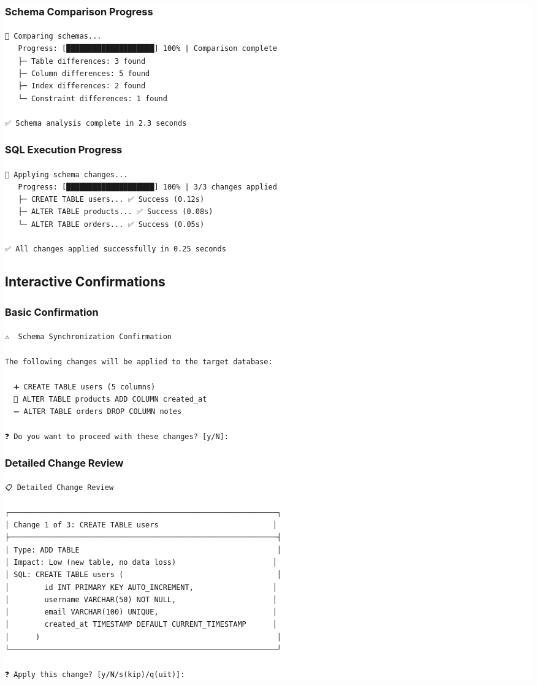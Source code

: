 ### Schema Comparison Progress
```
🔄 Comparing schemas...
   Progress: [████████████████████] 100% | Comparison complete
   ├─ Table differences: 3 found
   ├─ Column differences: 5 found
   ├─ Index differences: 2 found
   └─ Constraint differences: 1 found

✅ Schema analysis complete in 2.3 seconds
```

### SQL Execution Progress
```
🔄 Applying schema changes...
   Progress: [████████████████████] 100% | 3/3 changes applied
   ├─ CREATE TABLE users... ✅ Success (0.12s)
   ├─ ALTER TABLE products... ✅ Success (0.08s)
   └─ ALTER TABLE orders... ✅ Success (0.05s)

✅ All changes applied successfully in 0.25 seconds
```

## Interactive Confirmations

### Basic Confirmation
```
⚠️  Schema Synchronization Confirmation

The following changes will be applied to the target database:

  ➕ CREATE TABLE users (5 columns)
  🔄 ALTER TABLE products ADD COLUMN created_at
  ➖ ALTER TABLE orders DROP COLUMN notes

❓ Do you want to proceed with these changes? [y/N]: 
```

### Detailed Change Review
```
📋 Detailed Change Review

┌─────────────────────────────────────────────────────────────┐
│ Change 1 of 3: CREATE TABLE users                          │
├─────────────────────────────────────────────────────────────┤
│ Type: ADD TABLE                                             │
│ Impact: Low (new table, no data loss)                      │
│ SQL: CREATE TABLE users (                                   │
│        id INT PRIMARY KEY AUTO_INCREMENT,                  │
│        username VARCHAR(50) NOT NULL,                      │
│        email VARCHAR(100) UNIQUE,                          │
│        created_at TIMESTAMP DEFAULT CURRENT_TIMESTAMP      │
│      )                                                      │
└─────────────────────────────────────────────────────────────┘

❓ Apply this change? [y/N/s(kip)/q(uit)]: 
```
